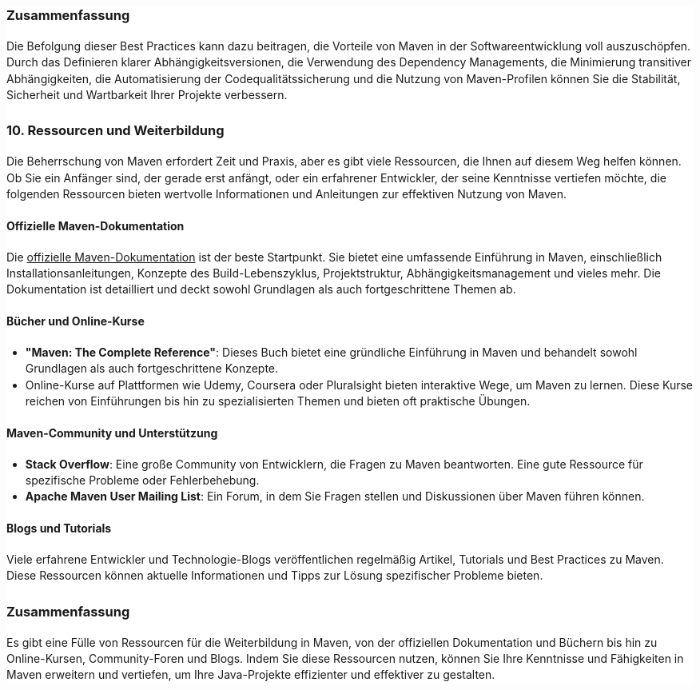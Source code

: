 ### Zusammenfassung

Die Befolgung dieser Best Practices kann dazu beitragen, die Vorteile von Maven in der Softwareentwicklung voll auszuschöpfen. Durch das Definieren klarer Abhängigkeitsversionen, die Verwendung des Dependency Managements, die Minimierung transitiver Abhängigkeiten, die Automatisierung der Codequalitätssicherung und die Nutzung von Maven-Profilen können Sie die Stabilität, Sicherheit und Wartbarkeit Ihrer Projekte verbessern.




### 10. Ressourcen und Weiterbildung

Die Beherrschung von Maven erfordert Zeit und Praxis, aber es gibt viele Ressourcen, die Ihnen auf diesem Weg helfen können. Ob Sie ein Anfänger sind, der gerade erst anfängt, oder ein erfahrener Entwickler, der seine Kenntnisse vertiefen möchte, die folgenden Ressourcen bieten wertvolle Informationen und Anleitungen zur effektiven Nutzung von Maven.

#### Offizielle Maven-Dokumentation

Die [offizielle Maven-Dokumentation](https://maven.apache.org/guides/index.html) ist der beste Startpunkt. Sie bietet eine umfassende Einführung in Maven, einschließlich Installationsanleitungen, Konzepte des Build-Lebenszyklus, Projektstruktur, Abhängigkeitsmanagement und vieles mehr. Die Dokumentation ist detailliert und deckt sowohl Grundlagen als auch fortgeschrittene Themen ab.

#### Bücher und Online-Kurse

- **"Maven: The Complete Reference"**: Dieses Buch bietet eine gründliche Einführung in Maven und behandelt sowohl Grundlagen als auch fortgeschrittene Konzepte.
- Online-Kurse auf Plattformen wie Udemy, Coursera oder Pluralsight bieten interaktive Wege, um Maven zu lernen. Diese Kurse reichen von Einführungen bis hin zu spezialisierten Themen und bieten oft praktische Übungen.

#### Maven-Community und Unterstützung

- **Stack Overflow**: Eine große Community von Entwicklern, die Fragen zu Maven beantworten. Eine gute Ressource für spezifische Probleme oder Fehlerbehebung.
- **Apache Maven User Mailing List**: Ein Forum, in dem Sie Fragen stellen und Diskussionen über Maven führen können.

#### Blogs und Tutorials

Viele erfahrene Entwickler und Technologie-Blogs veröffentlichen regelmäßig Artikel, Tutorials und Best Practices zu Maven. Diese Ressourcen können aktuelle Informationen und Tipps zur Lösung spezifischer Probleme bieten.

### Zusammenfassung

Es gibt eine Fülle von Ressourcen für die Weiterbildung in Maven, von der offiziellen Dokumentation und Büchern bis hin zu Online-Kursen, Community-Foren und Blogs. Indem Sie diese Ressourcen nutzen, können Sie Ihre Kenntnisse und Fähigkeiten in Maven erweitern und vertiefen, um Ihre Java-Projekte effizienter und effektiver zu gestalten.